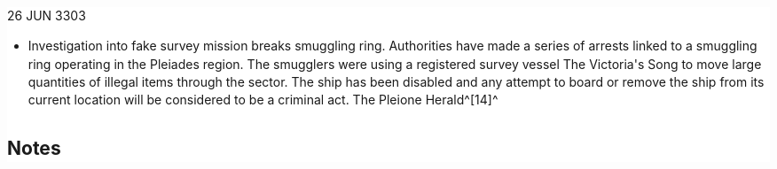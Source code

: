 26 JUN 3303

- Investigation into fake survey mission breaks smuggling ring.
Authorities have made a series of arrests linked to a smuggling ring operating in the Pleiades region. The smugglers were using a registered survey vessel The Victoria's Song to move large quantities of illegal items through the sector. The ship has been disabled and any attempt to board or remove the ship from its current location will be considered to be a criminal act.
The Pleione Herald^[14]^

## Notes
